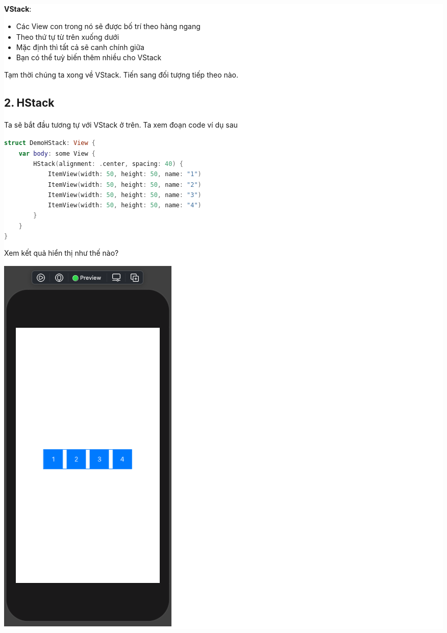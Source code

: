 **VStack**:

* Các View con trong nó sẽ được bố trí theo hàng ngang
* Theo thứ tự từ trên xuống dưới
* Mặc định thì tất cả sẽ canh chính giữa
* Bạn có thể tuỳ biến thêm nhiều cho VStack

Tạm thời chúng ta xong về VStack. Tiến sang đối tượng tiếp theo nào.

## 2. HStack

Ta sẽ bắt đầu tương tự với VStack ở trên. Ta xem đoạn code ví dụ sau

```swift
struct DemoHStack: View {
    var body: some View {
        HStack(alignment: .center, spacing: 40) {
            ItemView(width: 50, height: 50, name: "1")
            ItemView(width: 50, height: 50, name: "2")
            ItemView(width: 50, height: 50, name: "3")
            ItemView(width: 50, height: 50, name: "4")
        }
    }
}
```

Xem kết quả hiển thị như thế nào?

![img_040](../_img/040.png)
